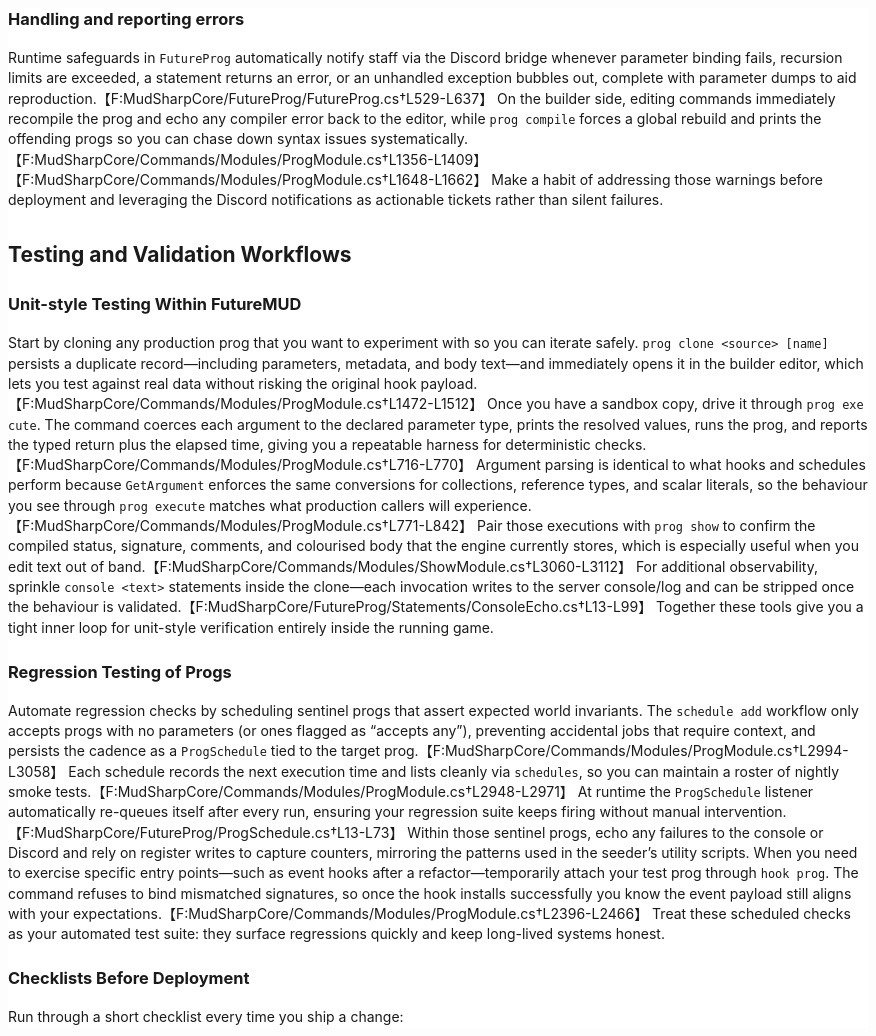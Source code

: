 ### Handling and reporting errors
Runtime safeguards in `FutureProg` automatically notify staff via the Discord bridge whenever parameter binding fails, recursion limits are exceeded, a statement returns an error, or an unhandled exception bubbles out, complete with parameter dumps to aid reproduction.【F:MudSharpCore/FutureProg/FutureProg.cs†L529-L637】 On the builder side, editing commands immediately recompile the prog and echo any compiler error back to the editor, while `prog compile` forces a global rebuild and prints the offending progs so you can chase down syntax issues systematically.【F:MudSharpCore/Commands/Modules/ProgModule.cs†L1356-L1409】【F:MudSharpCore/Commands/Modules/ProgModule.cs†L1648-L1662】 Make a habit of addressing those warnings before deployment and leveraging the Discord notifications as actionable tickets rather than silent failures.

## Testing and Validation Workflows

### Unit-style Testing Within FutureMUD
Start by cloning any production prog that you want to experiment with so you can iterate safely. `prog clone <source> [name]` persists a duplicate record—including parameters, metadata, and body text—and immediately opens it in the builder editor, which lets you test against real data without risking the original hook payload.【F:MudSharpCore/Commands/Modules/ProgModule.cs†L1472-L1512】 Once you have a sandbox copy, drive it through `prog execute`. The command coerces each argument to the declared parameter type, prints the resolved values, runs the prog, and reports the typed return plus the elapsed time, giving you a repeatable harness for deterministic checks.【F:MudSharpCore/Commands/Modules/ProgModule.cs†L716-L770】 Argument parsing is identical to what hooks and schedules perform because `GetArgument` enforces the same conversions for collections, reference types, and scalar literals, so the behaviour you see through `prog execute` matches what production callers will experience.【F:MudSharpCore/Commands/Modules/ProgModule.cs†L771-L842】 Pair those executions with `prog show` to confirm the compiled status, signature, comments, and colourised body that the engine currently stores, which is especially useful when you edit text out of band.【F:MudSharpCore/Commands/Modules/ShowModule.cs†L3060-L3112】 For additional observability, sprinkle `console <text>` statements inside the clone—each invocation writes to the server console/log and can be stripped once the behaviour is validated.【F:MudSharpCore/FutureProg/Statements/ConsoleEcho.cs†L13-L99】 Together these tools give you a tight inner loop for unit-style verification entirely inside the running game.

### Regression Testing of Progs
Automate regression checks by scheduling sentinel progs that assert expected world invariants. The `schedule add` workflow only accepts progs with no parameters (or ones flagged as “accepts any”), preventing accidental jobs that require context, and persists the cadence as a `ProgSchedule` tied to the target prog.【F:MudSharpCore/Commands/Modules/ProgModule.cs†L2994-L3058】 Each schedule records the next execution time and lists cleanly via `schedules`, so you can maintain a roster of nightly smoke tests.【F:MudSharpCore/Commands/Modules/ProgModule.cs†L2948-L2971】 At runtime the `ProgSchedule` listener automatically re-queues itself after every run, ensuring your regression suite keeps firing without manual intervention.【F:MudSharpCore/FutureProg/ProgSchedule.cs†L13-L73】 Within those sentinel progs, echo any failures to the console or Discord and rely on register writes to capture counters, mirroring the patterns used in the seeder’s utility scripts. When you need to exercise specific entry points—such as event hooks after a refactor—temporarily attach your test prog through `hook prog`. The command refuses to bind mismatched signatures, so once the hook installs successfully you know the event payload still aligns with your expectations.【F:MudSharpCore/Commands/Modules/ProgModule.cs†L2396-L2466】 Treat these scheduled checks as your automated test suite: they surface regressions quickly and keep long-lived systems honest.

### Checklists Before Deployment
Run through a short checklist every time you ship a change:
